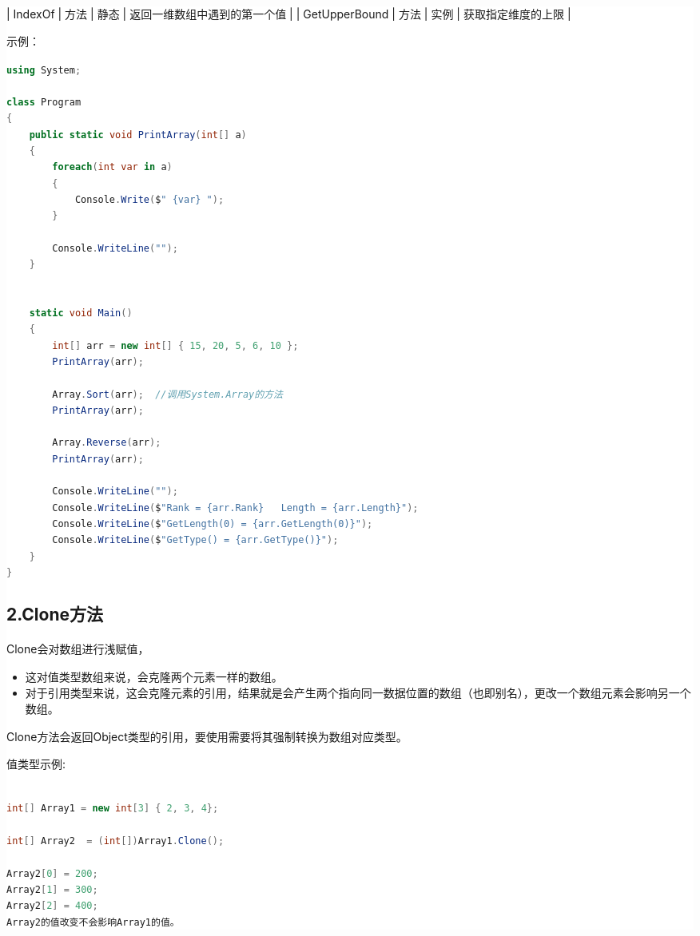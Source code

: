 | IndexOf       | 方法  | 静态  | 返回一维数组中遇到的第一个值            |
| GetUpperBound | 方法  | 实例  | 获取指定维度的上限                 |

示例：
```C#
using System;

class Program
{
    public static void PrintArray(int[] a)
    {
        foreach(int var in a)
        {
            Console.Write($" {var} ");
        }

        Console.WriteLine("");
    }


    static void Main()
    {
        int[] arr = new int[] { 15, 20, 5, 6, 10 };
        PrintArray(arr);

        Array.Sort(arr);  //调用System.Array的方法
        PrintArray(arr);

        Array.Reverse(arr);
        PrintArray(arr);

        Console.WriteLine("");
        Console.WriteLine($"Rank = {arr.Rank}   Length = {arr.Length}");
        Console.WriteLine($"GetLength(0) = {arr.GetLength(0)}");
        Console.WriteLine($"GetType() = {arr.GetType()}");
    }
}
```


## 2.Clone方法

Clone会对数组进行浅赋值，
- 这对值类型数组来说，会克隆两个元素一样的数组。
- 对于引用类型来说，这会克隆元素的引用，结果就是会产生两个指向同一数据位置的数组（也即别名），更改一个数组元素会影响另一个数组。

Clone方法会返回Object类型的引用，要使用需要将其强制转换为数组对应类型。

值类型示例:
```C#

int[] Array1 = new int[3] { 2, 3, 4};

int[] Array2  = (int[])Array1.Clone();

Array2[0] = 200;
Array2[1] = 300;
Array2[2] = 400;
Array2的值改变不会影响Array1的值。
```
